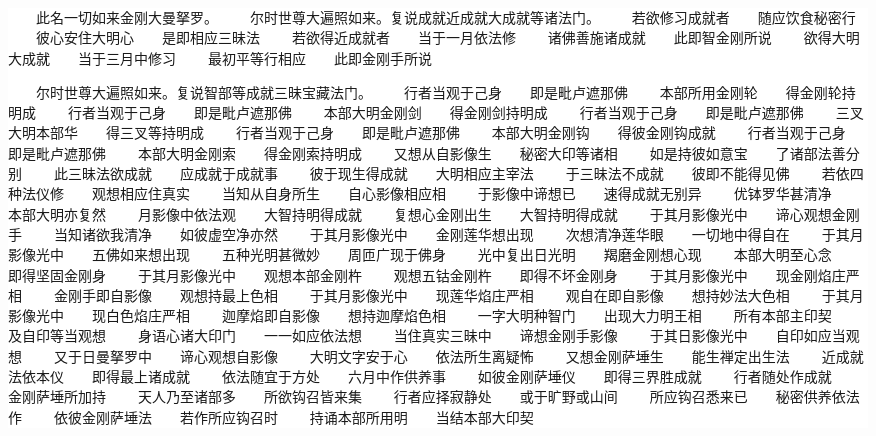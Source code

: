 　　此名一切如来金刚大曼拏罗。
　　尔时世尊大遍照如来。复说成就近成就大成就等诸法门。
　　若欲修习成就者　　随应饮食秘密行
　　彼心安住大明心　　是即相应三昧法
　　若欲得近成就者　　当于一月依法修
　　诸佛善施诸成就　　此即智金刚所说
　　欲得大明大成就　　当于三月中修习
　　最初平等行相应　　此即金刚手所说

　　尔时世尊大遍照如来。复说智部等成就三昧宝藏法门。
　　行者当观于己身　　即是毗卢遮那佛
　　本部所用金刚轮　　得金刚轮持明成
　　行者当观于己身　　即是毗卢遮那佛
　　本部大明金刚剑　　得金刚剑持明成
　　行者当观于己身　　即是毗卢遮那佛
　　三叉大明本部华　　得三叉等持明成
　　行者当观于己身　　即是毗卢遮那佛
　　本部大明金刚钩　　得彼金刚钩成就
　　行者当观于己身　　即是毗卢遮那佛
　　本部大明金刚索　　得金刚索持明成
　　又想从自影像生　　秘密大印等诸相
　　如是持彼如意宝　　了诸部法善分别
　　此三昧法欲成就　　应成就于成就事
　　彼于现生得成就　　大明相应主宰法
　　于三昧法不成就　　彼即不能得见佛
　　若依四种法仪修　　观想相应住真实
　　当知从自身所生　　自心影像相应相
　　于影像中谛想已　　速得成就无别异
　　优钵罗华甚清净　　本部大明亦复然
　　月影像中依法观　　大智持明得成就
　　复想心金刚出生　　大智持明得成就
　　于其月影像光中　　谛心观想金刚手
　　当知诸欲我清净　　如彼虚空净亦然
　　于其月影像光中　　金刚莲华想出现
　　次想清净莲华眼　　一切地中得自在
　　于其月影像光中　　五佛如来想出现
　　五种光明甚微妙　　周匝广现于佛身
　　光中复出日光明　　羯磨金刚想心现
　　本部大明至心念　　即得坚固金刚身
　　于其月影像光中　　观想本部金刚杵
　　观想五钴金刚杵　　即得不坏金刚身
　　于其月影像光中　　现金刚焰庄严相
　　金刚手即自影像　　观想持最上色相
　　于其月影像光中　　现莲华焰庄严相
　　观自在即自影像　　想持妙法大色相
　　于其月影像光中　　现白色焰庄严相
　　迦摩焰即自影像　　想持迦摩焰色相
　　一字大明种智门　　出现大力明王相
　　所有本部主印契　　及自印等当观想
　　身语心诸大印门　　一一如应依法想
　　当住真实三昧中　　谛想金刚手影像
　　于其日影像光中　　自印如应当观想
　　又于日曼拏罗中　　谛心观想自影像
　　大明文字安于心　　依法所生离疑怖
　　又想金刚萨埵生　　能生禅定出生法
　　近成就法依本仪　　即得最上诸成就
　　依法随宜于方处　　六月中作供养事
　　如彼金刚萨埵仪　　即得三界胜成就
　　行者随处作成就　　金刚萨埵所加持
　　天人乃至诸部多　　所欲钩召皆来集
　　行者应择寂静处　　或于旷野或山间
　　所应钩召悉来已　　秘密供养依法作
　　依彼金刚萨埵法　　若作所应钩召时
　　持诵本部所用明　　当结本部大印契